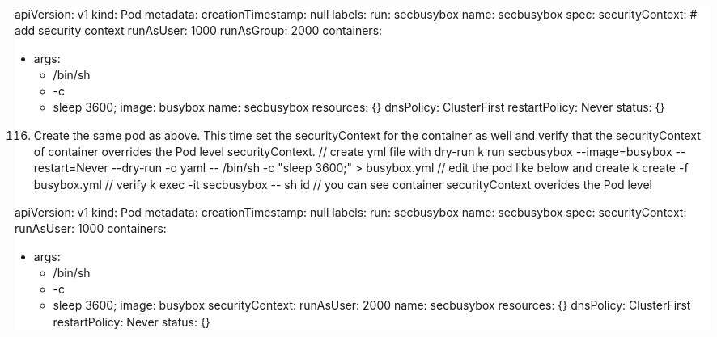 apiVersion: v1
kind: Pod
metadata:
  creationTimestamp: null
  labels:
    run: secbusybox
  name: secbusybox
spec:
  securityContext: # add security context
    runAsUser: 1000
    runAsGroup: 2000
  containers:
  - args:
    - /bin/sh
    - -c
    - sleep 3600;
    image: busybox
    name: secbusybox
    resources: {}
  dnsPolicy: ClusterFirst
  restartPolicy: Never
status: {}

116. Create the same pod as above. This time set the securityContext for the container as well and verify that the securityContext of container overrides the Pod level securityContext.
// create yml file with dry-run
k run secbusybox --image=busybox --restart=Never --dry-run -o yaml -- /bin/sh -c "sleep 3600;" > busybox.yml
// edit the pod like below and create
k create -f busybox.yml
// verify
k exec -it secbusybox -- sh
id // you can see container securityContext overides the Pod level

apiVersion: v1
kind: Pod
metadata:
  creationTimestamp: null
  labels:
    run: secbusybox
  name: secbusybox
spec:
  securityContext:
    runAsUser: 1000
  containers:
  - args:
    - /bin/sh
    - -c
    - sleep 3600;
    image: busybox
    securityContext:
      runAsUser: 2000
    name: secbusybox
    resources: {}
  dnsPolicy: ClusterFirst
  restartPolicy: Never
status: {}
